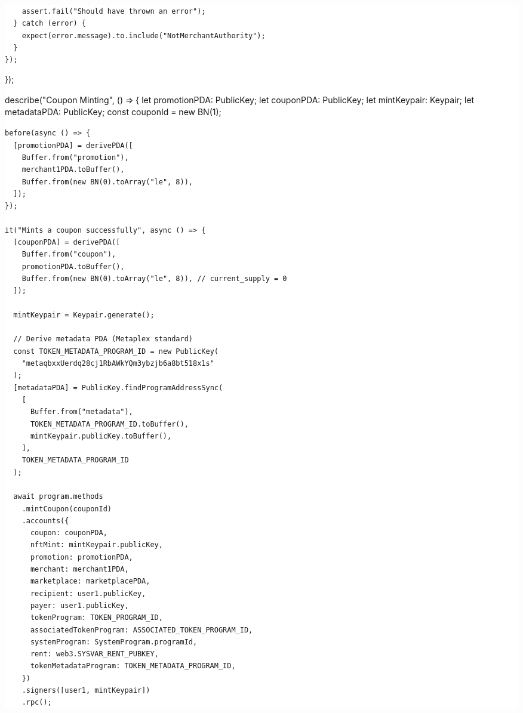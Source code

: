         assert.fail("Should have thrown an error");
      } catch (error) {
        expect(error.message).to.include("NotMerchantAuthority");
      }
    });
  });

  describe("Coupon Minting", () => {
    let promotionPDA: PublicKey;
    let couponPDA: PublicKey;
    let mintKeypair: Keypair;
    let metadataPDA: PublicKey;
    const couponId = new BN(1);

    before(async () => {
      [promotionPDA] = derivePDA([
        Buffer.from("promotion"),
        merchant1PDA.toBuffer(),
        Buffer.from(new BN(0).toArray("le", 8)),
      ]);
    });

    it("Mints a coupon successfully", async () => {
      [couponPDA] = derivePDA([
        Buffer.from("coupon"),
        promotionPDA.toBuffer(),
        Buffer.from(new BN(0).toArray("le", 8)), // current_supply = 0
      ]);

      mintKeypair = Keypair.generate();

      // Derive metadata PDA (Metaplex standard)
      const TOKEN_METADATA_PROGRAM_ID = new PublicKey(
        "metaqbxxUerdq28cj1RbAWkYQm3ybzjb6a8bt518x1s"
      );
      [metadataPDA] = PublicKey.findProgramAddressSync(
        [
          Buffer.from("metadata"),
          TOKEN_METADATA_PROGRAM_ID.toBuffer(),
          mintKeypair.publicKey.toBuffer(),
        ],
        TOKEN_METADATA_PROGRAM_ID
      );

      await program.methods
        .mintCoupon(couponId)
        .accounts({
          coupon: couponPDA,
          nftMint: mintKeypair.publicKey,
          promotion: promotionPDA,
          merchant: merchant1PDA,
          marketplace: marketplacePDA,
          recipient: user1.publicKey,
          payer: user1.publicKey,
          tokenProgram: TOKEN_PROGRAM_ID,
          associatedTokenProgram: ASSOCIATED_TOKEN_PROGRAM_ID,
          systemProgram: SystemProgram.programId,
          rent: web3.SYSVAR_RENT_PUBKEY,
          tokenMetadataProgram: TOKEN_METADATA_PROGRAM_ID,
        })
        .signers([user1, mintKeypair])
        .rpc();
